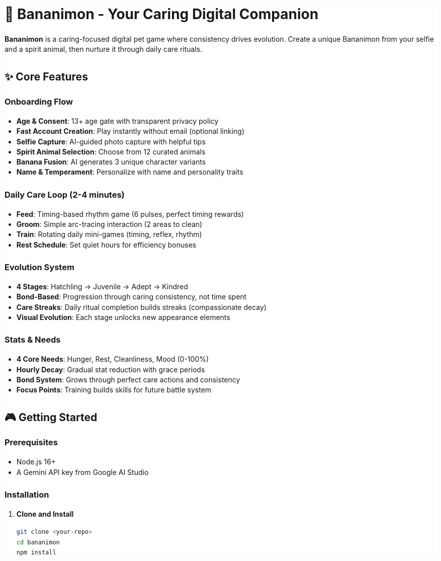 # 🍌 Bananimon - Your Caring Digital Companion

**Bananimon** is a caring-focused digital pet game where consistency drives evolution. Create a unique Bananimon from your selfie and a spirit animal, then nurture it through daily care rituals.

## ✨ Core Features

### Onboarding Flow
- **Age & Consent**: 13+ age gate with transparent privacy policy
- **Fast Account Creation**: Play instantly without email (optional linking)
- **Selfie Capture**: AI-guided photo capture with helpful tips
- **Spirit Animal Selection**: Choose from 12 curated animals
- **Banana Fusion**: AI generates 3 unique character variants
- **Name & Temperament**: Personalize with name and personality traits

### Daily Care Loop (2-4 minutes)
- **Feed**: Timing-based rhythm game (6 pulses, perfect timing rewards)
- **Groom**: Simple arc-tracing interaction (2 areas to clean)
- **Train**: Rotating daily mini-games (timing, reflex, rhythm)
- **Rest Schedule**: Set quiet hours for efficiency bonuses

### Evolution System
- **4 Stages**: Hatchling → Juvenile → Adept → Kindred
- **Bond-Based**: Progression through caring consistency, not time spent
- **Care Streaks**: Daily ritual completion builds streaks (compassionate decay)
- **Visual Evolution**: Each stage unlocks new appearance elements

### Stats & Needs
- **4 Core Needs**: Hunger, Rest, Cleanliness, Mood (0-100%)
- **Hourly Decay**: Gradual stat reduction with grace periods
- **Bond System**: Grows through perfect care actions and consistency
- **Focus Points**: Training builds skills for future battle system

## 🎮 Getting Started

### Prerequisites
- Node.js 16+
- A Gemini API key from Google AI Studio

### Installation

1. **Clone and Install**
   ```bash
   git clone <your-repo>
   cd bananimon
   npm install
   ```
